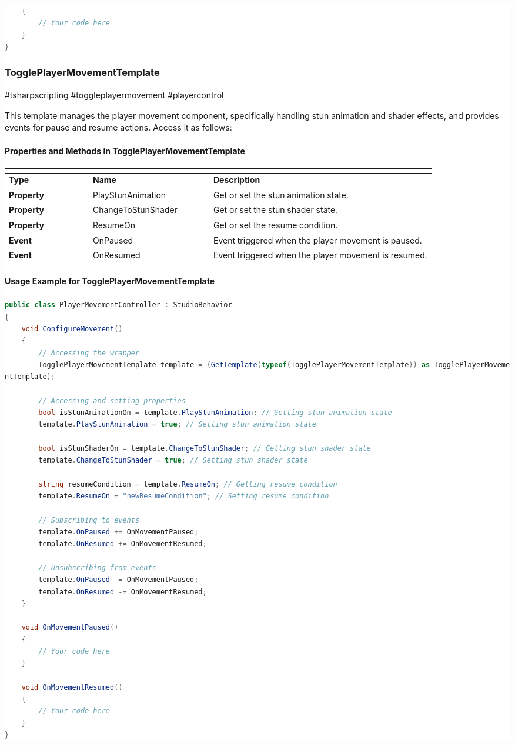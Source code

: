 ```csharp
    {
        // Your code here
    }
}
```

### **TogglePlayerMovementTemplate**
#tsharpscripting #toggleplayermovement #playercontrol

This template manages the player movement component, specifically handling stun animation and shader effects, and provides events for pause and resume actions. Access it as follows:

#### Properties and Methods in TogglePlayerMovementTemplate

<table data-header-hidden><thead><tr><th width="129"></th><th width="191"></th><th></th></tr></thead><tbody><tr><td><strong>Type</strong></td><td><strong>Name</strong></td><td><strong>Description</strong></td></tr><tr><td><strong>Property</strong></td><td>PlayStunAnimation</td><td>Get or set the stun animation state.</td></tr><tr><td><strong>Property</strong></td><td>ChangeToStunShader</td><td>Get or set the stun shader state.</td></tr><tr><td><strong>Property</strong></td><td>ResumeOn</td><td>Get or set the resume condition.</td></tr><tr><td><strong>Event</strong></td><td>OnPaused</td><td>Event triggered when the player movement is paused.</td></tr><tr><td><strong>Event</strong></td><td>OnResumed</td><td>Event triggered when the player movement is resumed.</td></tr></tbody></table>

#### Usage Example for TogglePlayerMovementTemplate

```csharp
public class PlayerMovementController : StudioBehavior
{
    void ConfigureMovement()
    {
        // Accessing the wrapper
        TogglePlayerMovementTemplate template = (GetTemplate(typeof(TogglePlayerMovementTemplate)) as TogglePlayerMovementTemplate);

        // Accessing and setting properties
        bool isStunAnimationOn = template.PlayStunAnimation; // Getting stun animation state
        template.PlayStunAnimation = true; // Setting stun animation state

        bool isStunShaderOn = template.ChangeToStunShader; // Getting stun shader state
        template.ChangeToStunShader = true; // Setting stun shader state

        string resumeCondition = template.ResumeOn; // Getting resume condition
        template.ResumeOn = "newResumeCondition"; // Setting resume condition

        // Subscribing to events
        template.OnPaused += OnMovementPaused;
        template.OnResumed += OnMovementResumed;

        // Unsubscribing from events
        template.OnPaused -= OnMovementPaused;
        template.OnResumed -= OnMovementResumed;
    }

    void OnMovementPaused()
    {
        // Your code here
    }

    void OnMovementResumed()
    {
        // Your code here
    }
}
```
